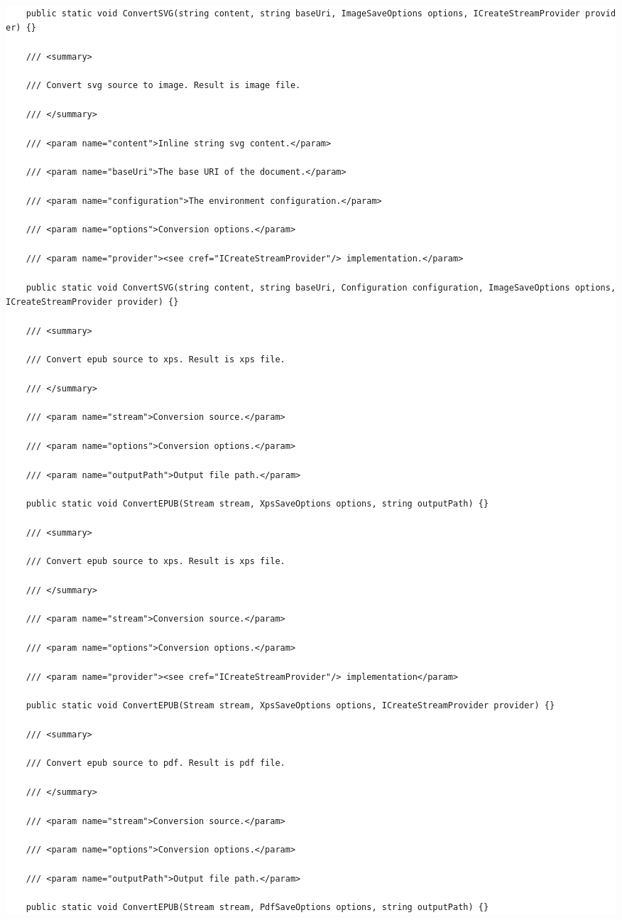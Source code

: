         public static void ConvertSVG(string content, string baseUri, ImageSaveOptions options, ICreateStreamProvider provider) {}

        /// <summary>

        /// Convert svg source to image. Result is image file.

        /// </summary>

        /// <param name="content">Inline string svg content.</param>

        /// <param name="baseUri">The base URI of the document.</param>

        /// <param name="configuration">The environment configuration.</param>

        /// <param name="options">Conversion options.</param>

        /// <param name="provider"><see cref="ICreateStreamProvider"/> implementation.</param>

        public static void ConvertSVG(string content, string baseUri, Configuration configuration, ImageSaveOptions options, ICreateStreamProvider provider) {}

        /// <summary>

        /// Convert epub source to xps. Result is xps file.

        /// </summary>

        /// <param name="stream">Conversion source.</param>

        /// <param name="options">Conversion options.</param>

        /// <param name="outputPath">Output file path.</param>

        public static void ConvertEPUB(Stream stream, XpsSaveOptions options, string outputPath) {}

        /// <summary>

        /// Convert epub source to xps. Result is xps file.

        /// </summary>

        /// <param name="stream">Conversion source.</param>

        /// <param name="options">Conversion options.</param>

        /// <param name="provider"><see cref="ICreateStreamProvider"/> implementation</param>

        public static void ConvertEPUB(Stream stream, XpsSaveOptions options, ICreateStreamProvider provider) {}

        /// <summary>

        /// Convert epub source to pdf. Result is pdf file.

        /// </summary>

        /// <param name="stream">Conversion source.</param>

        /// <param name="options">Conversion options.</param>

        /// <param name="outputPath">Output file path.</param>

        public static void ConvertEPUB(Stream stream, PdfSaveOptions options, string outputPath) {}
